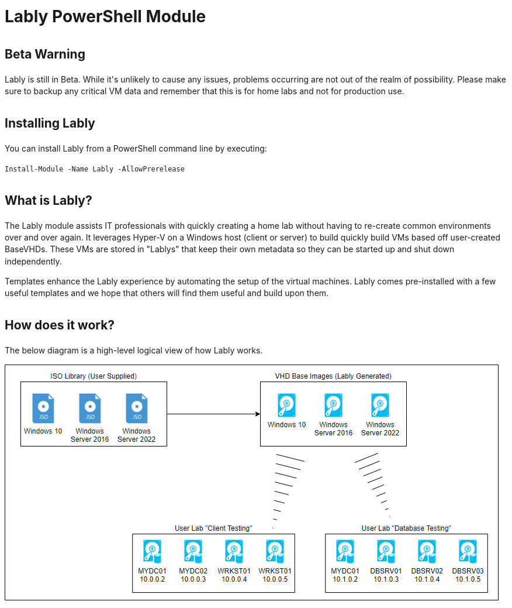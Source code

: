 # Lably PowerShell Module

## Beta Warning

Lably is still in Beta. While it's unlikely to cause any issues, problems occurring are not out of the realm of possibility. Please make sure to backup any critical VM data and remember that this is for home labs and not for production use.

## Installing Lably

You can install Lably from a PowerShell command line by executing:

```ps
Install-Module -Name Lably -AllowPrerelease
```

## What is Lably?

The Lably module assists IT professionals with quickly creating a home lab without having to re-create common environments over and over again. It leverages Hyper-V on a Windows host (client or server) to build quickly build VMs based off user-created  BaseVHDs. These VMs are stored in "Lablys" that keep their own metadata so they can be started up and shut down independently. 

Templates enhance the Lably experience by automating the setup of the virtual machines. Lably comes pre-installed with a few useful templates and we hope that others will find them useful and build upon them.

## How does it work?

The below diagram is a high-level logical view of how Lably works.

![](media/logicaldiagram.png)
